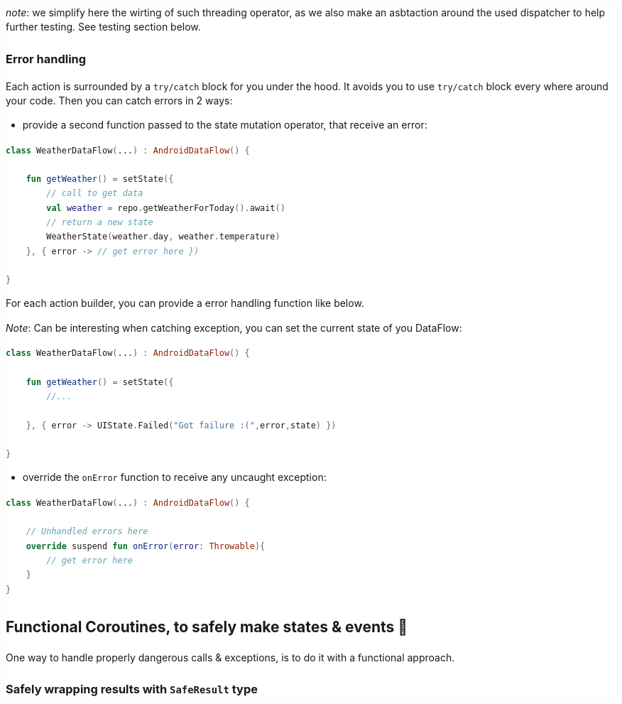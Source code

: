 _note_: we simplify here the wirting of such threading operator, as we also make an asbtaction around the used dispatcher to help further testing. See testing section below.

### Error handling

Each action is surrounded by a `try/catch` block for you under the hood. It avoids you to use `try/catch` block every where around your code. Then you can catch errors in 2 ways: 

- provide a second function passed to the state mutation operator, that receive an error:

```kotlin
class WeatherDataFlow(...) : AndroidDataFlow() {

    fun getWeather() = setState({
        // call to get data
        val weather = repo.getWeatherForToday().await()
        // return a new state
        WeatherState(weather.day, weather.temperature)
    }, { error -> // get error here })
    
}
```

For each action builder, you can provide a error handling function like below.

_Note_: Can be interesting when catching exception, you can set the current state of you DataFlow:

```kotlin
class WeatherDataFlow(...) : AndroidDataFlow() {

    fun getWeather() = setState({
        //...

    }, { error -> UIState.Failed("Got failure :(",error,state) })

}
```


- override the `onError` function to receive any uncaught exception:

```kotlin
class WeatherDataFlow(...) : AndroidDataFlow() {

    // Unhandled errors here
    override suspend fun onError(error: Throwable){
        // get error here
    }
}
```

## Functional Coroutines, to safely make states & events 🌈

One way to handle properly dangerous calls & exceptions, is to do it with a functional approach.

### Safely wrapping results with `SafeResult` type
